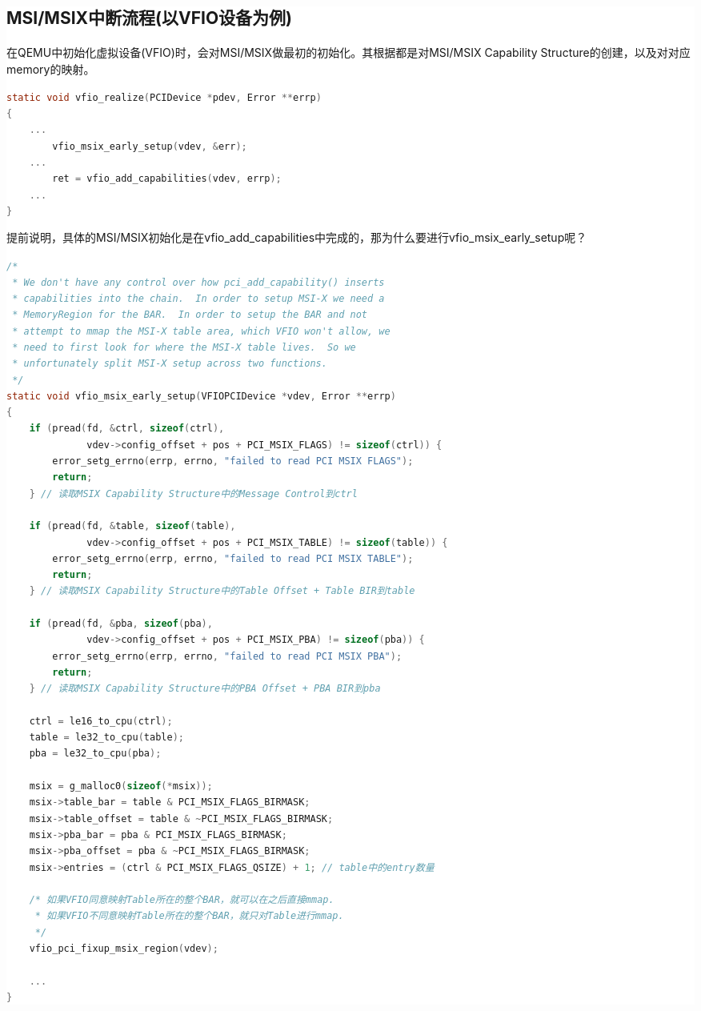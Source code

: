 ## MSI/MSIX中断流程(以VFIO设备为例)

在QEMU中初始化虚拟设备(VFIO)时，会对MSI/MSIX做最初的初始化。其根据都是对MSI/MSIX Capability Structure的创建，以及对对应memory的映射。
```C
static void vfio_realize(PCIDevice *pdev, Error **errp)
{
    ...
        vfio_msix_early_setup(vdev, &err);
    ...
        ret = vfio_add_capabilities(vdev, errp);
    ...
}
```   
提前说明，具体的MSI/MSIX初始化是在vfio_add_capabilities中完成的，那为什么要进行vfio_msix_early_setup呢？
```c
/*
 * We don't have any control over how pci_add_capability() inserts
 * capabilities into the chain.  In order to setup MSI-X we need a
 * MemoryRegion for the BAR.  In order to setup the BAR and not
 * attempt to mmap the MSI-X table area, which VFIO won't allow, we
 * need to first look for where the MSI-X table lives.  So we
 * unfortunately split MSI-X setup across two functions.
 */
static void vfio_msix_early_setup(VFIOPCIDevice *vdev, Error **errp)
{
    if (pread(fd, &ctrl, sizeof(ctrl),
              vdev->config_offset + pos + PCI_MSIX_FLAGS) != sizeof(ctrl)) {
        error_setg_errno(errp, errno, "failed to read PCI MSIX FLAGS");
        return;
    } // 读取MSIX Capability Structure中的Message Control到ctrl

    if (pread(fd, &table, sizeof(table),
              vdev->config_offset + pos + PCI_MSIX_TABLE) != sizeof(table)) {
        error_setg_errno(errp, errno, "failed to read PCI MSIX TABLE");
        return;
    } // 读取MSIX Capability Structure中的Table Offset + Table BIR到table

    if (pread(fd, &pba, sizeof(pba),
              vdev->config_offset + pos + PCI_MSIX_PBA) != sizeof(pba)) {
        error_setg_errno(errp, errno, "failed to read PCI MSIX PBA");
        return;
    } // 读取MSIX Capability Structure中的PBA Offset + PBA BIR到pba

    ctrl = le16_to_cpu(ctrl);
    table = le32_to_cpu(table);
    pba = le32_to_cpu(pba);

    msix = g_malloc0(sizeof(*msix));
    msix->table_bar = table & PCI_MSIX_FLAGS_BIRMASK;
    msix->table_offset = table & ~PCI_MSIX_FLAGS_BIRMASK;
    msix->pba_bar = pba & PCI_MSIX_FLAGS_BIRMASK;
    msix->pba_offset = pba & ~PCI_MSIX_FLAGS_BIRMASK;
    msix->entries = (ctrl & PCI_MSIX_FLAGS_QSIZE) + 1; // table中的entry数量

    /* 如果VFIO同意映射Table所在的整个BAR，就可以在之后直接mmap.
     * 如果VFIO不同意映射Table所在的整个BAR，就只对Table进行mmap.
     */
    vfio_pci_fixup_msix_region(vdev);

    ...
}
```